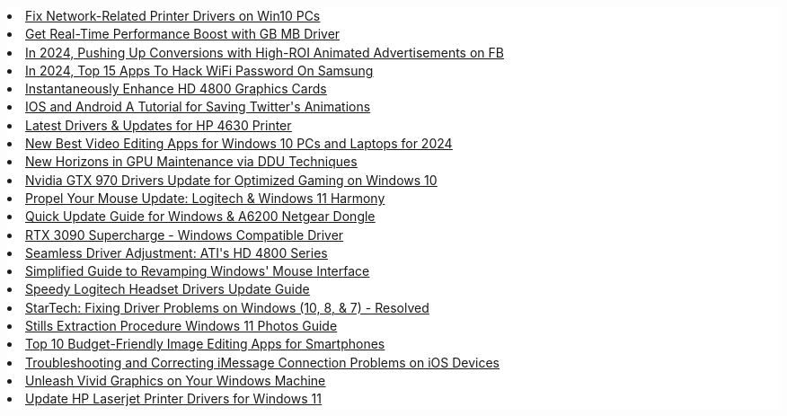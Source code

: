 <li><a href="https://driver-install.techidaily.com/fix-network-related-printer-drivers-on-win10-pcs/"><u>Fix Network-Related Printer Drivers on Win10 PCs</u></a></li>
<li><a href="https://driver-install.techidaily.com/get-real-time-performance-boost-with-gb-mb-driver/"><u>Get Real-Time Performance Boost with GB MB Driver</u></a></li>
<li><a href="https://facebook-video-content.techidaily.com/in-2024-pushing-up-conversions-with-high-roi-animated-advertisements-on-fb/"><u>In 2024, Pushing Up Conversions with High-ROI Animated Advertisements on FB</u></a></li>
<li><a href="https://android-unlock.techidaily.com/in-2024-top-15-apps-to-hack-wifi-password-on-samsung-by-drfone-android/"><u>In 2024, Top 15 Apps To Hack WiFi Password On Samsung</u></a></li>
<li><a href="https://driver-install.techidaily.com/instantaneously-enhance-hd-4800-graphics-cards/"><u>Instantaneously Enhance HD 4800 Graphics Cards</u></a></li>
<li><a href="https://twitter-videos.techidaily.com/ios-and-android-a-tutorial-for-saving-twitters-animations/"><u>IOS and Android  A Tutorial for Saving Twitter's Animations</u></a></li>
<li><a href="https://driver-install.techidaily.com/latest-drivers-and-updates-for-hp-4630-printer/"><u>Latest Drivers & Updates for HP 4630 Printer</u></a></li>
<li><a href="https://smart-video-editing.techidaily.com/new-best-video-editing-apps-for-windows-10-pcs-and-laptops-for-2024/"><u>New Best Video Editing Apps for Windows 10 PCs and Laptops for 2024</u></a></li>
<li><a href="https://driver-install.techidaily.com/new-horizons-in-gpu-maintenance-via-ddu-techniques/"><u>New Horizons in GPU Maintenance via DDU Techniques</u></a></li>
<li><a href="https://driver-install.techidaily.com/nvidia-gtx-970-drivers-update-for-optimized-gaming-on-windows-10/"><u>Nvidia GTX 970 Drivers Update for Optimized Gaming on Windows 10</u></a></li>
<li><a href="https://driver-install.techidaily.com/propel-your-mouse-update-logitech-and-windows-11-harmony/"><u>Propel Your Mouse Update: Logitech & Windows 11 Harmony</u></a></li>
<li><a href="https://driver-install.techidaily.com/quick-update-guide-for-windows-and-a6200-netgear-dongle/"><u>Quick Update Guide for Windows & A6200 Netgear Dongle</u></a></li>
<li><a href="https://driver-install.techidaily.com/rtx-3090-supercharge-windows-compatible-driver/"><u>RTX 3090 Supercharge - Windows Compatible Driver</u></a></li>
<li><a href="https://driver-install.techidaily.com/seamless-driver-adjustment-atis-hd-4800-series/"><u>Seamless Driver Adjustment: ATI's HD 4800 Series</u></a></li>
<li><a href="https://driver-install.techidaily.com/simplified-guide-to-revamping-windows-mouse-interface/"><u>Simplified Guide to Revamping Windows' Mouse Interface</u></a></li>
<li><a href="https://driver-install.techidaily.com/speedy-logitech-headset-drivers-update-guide/"><u>Speedy Logitech Headset Drivers Update Guide</u></a></li>
<li><a href="https://driver-install.techidaily.com/startech-fixing-driver-problems-on-windows-10-8-and-7-resolved/"><u>StarTech: Fixing Driver Problems on Windows (10, 8, & 7) - Resolved</u></a></li>
<li><a href="https://extra-information.techidaily.com/stills-extraction-procedure-windows-11-photos-guide/"><u>Stills Extraction Procedure  Windows 11 Photos Guide</u></a></li>
<li><a href="https://extra-information.techidaily.com/top-10-budget-friendly-image-editing-apps-for-smartphones/"><u>Top 10 Budget-Friendly Image Editing Apps for Smartphones</u></a></li>
<li><a href="https://fox-that.techidaily.com/troubleshooting-and-correcting-imessage-connection-problems-on-ios-devices/"><u>Troubleshooting and Correcting iMessage Connection Problems on iOS Devices</u></a></li>
<li><a href="https://driver-install.techidaily.com/unleash-vivid-graphics-on-your-windows-machine/"><u>Unleash Vivid Graphics on Your Windows Machine</u></a></li>
<li><a href="https://driver-install.techidaily.com/update-hp-laserjet-printer-drivers-for-windows-11/"><u>Update HP Laserjet Printer Drivers for Windows 11</u></a></li>
</ul></div>
